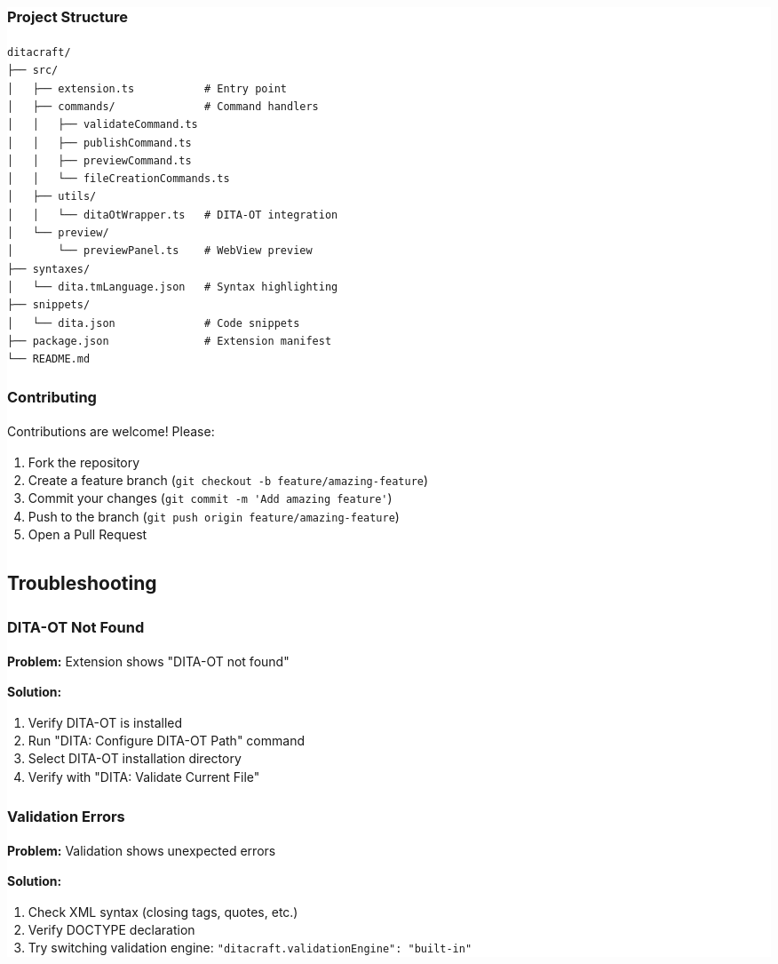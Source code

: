 
### Project Structure

```
ditacraft/
├── src/
│   ├── extension.ts           # Entry point
│   ├── commands/              # Command handlers
│   │   ├── validateCommand.ts
│   │   ├── publishCommand.ts
│   │   ├── previewCommand.ts
│   │   └── fileCreationCommands.ts
│   ├── utils/
│   │   └── ditaOtWrapper.ts   # DITA-OT integration
│   └── preview/
│       └── previewPanel.ts    # WebView preview
├── syntaxes/
│   └── dita.tmLanguage.json   # Syntax highlighting
├── snippets/
│   └── dita.json              # Code snippets
├── package.json               # Extension manifest
└── README.md
```

### Contributing

Contributions are welcome! Please:

1. Fork the repository
2. Create a feature branch (`git checkout -b feature/amazing-feature`)
3. Commit your changes (`git commit -m 'Add amazing feature'`)
4. Push to the branch (`git push origin feature/amazing-feature`)
5. Open a Pull Request

## Troubleshooting

### DITA-OT Not Found

**Problem:** Extension shows "DITA-OT not found"

**Solution:**
1. Verify DITA-OT is installed
2. Run "DITA: Configure DITA-OT Path" command
3. Select DITA-OT installation directory
4. Verify with "DITA: Validate Current File"

### Validation Errors

**Problem:** Validation shows unexpected errors

**Solution:**
1. Check XML syntax (closing tags, quotes, etc.)
2. Verify DOCTYPE declaration
3. Try switching validation engine: `"ditacraft.validationEngine": "built-in"`

